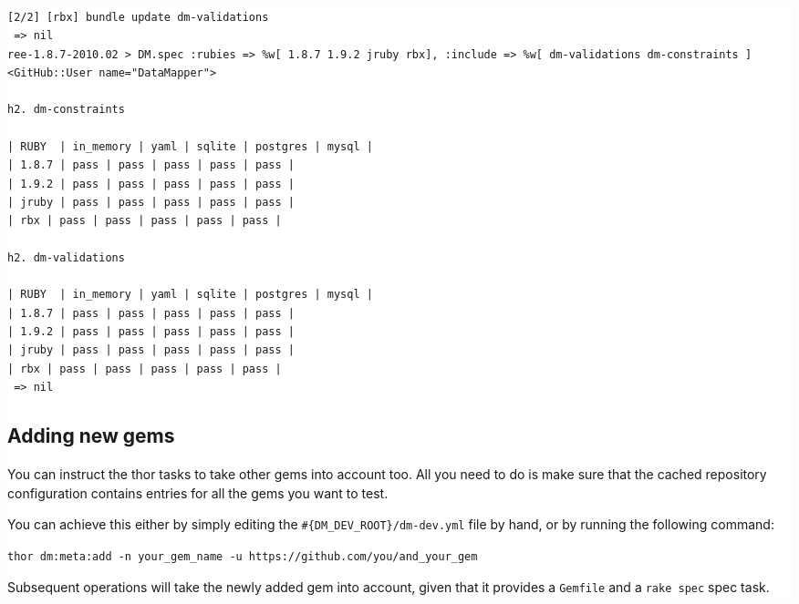     [2/2] [rbx] bundle update dm-validations
     => nil
    ree-1.8.7-2010.02 > DM.spec :rubies => %w[ 1.8.7 1.9.2 jruby rbx], :include => %w[ dm-validations dm-constraints ]
    <GitHub::User name="DataMapper">

    h2. dm-constraints

    | RUBY  | in_memory | yaml | sqlite | postgres | mysql |
    | 1.8.7 | pass | pass | pass | pass | pass |
    | 1.9.2 | pass | pass | pass | pass | pass |
    | jruby | pass | pass | pass | pass | pass |
    | rbx | pass | pass | pass | pass | pass |

    h2. dm-validations

    | RUBY  | in_memory | yaml | sqlite | postgres | mysql |
    | 1.8.7 | pass | pass | pass | pass | pass |
    | 1.9.2 | pass | pass | pass | pass | pass |
    | jruby | pass | pass | pass | pass | pass |
    | rbx | pass | pass | pass | pass | pass |
     => nil

## Adding new gems

You can instruct the thor tasks to take other gems into account too. All
you need to do is make sure that the cached repository configuration
contains entries for all the gems you want to test.

You can achieve this either by simply editing the
`#{DM_DEV_ROOT}/dm-dev.yml` file by hand, or by running the following
command:

    thor dm:meta:add -n your_gem_name -u https://github.com/you/and_your_gem

Subsequent operations will take the newly added gem into account,
given that it provides a `Gemfile` and a `rake spec` spec task.
